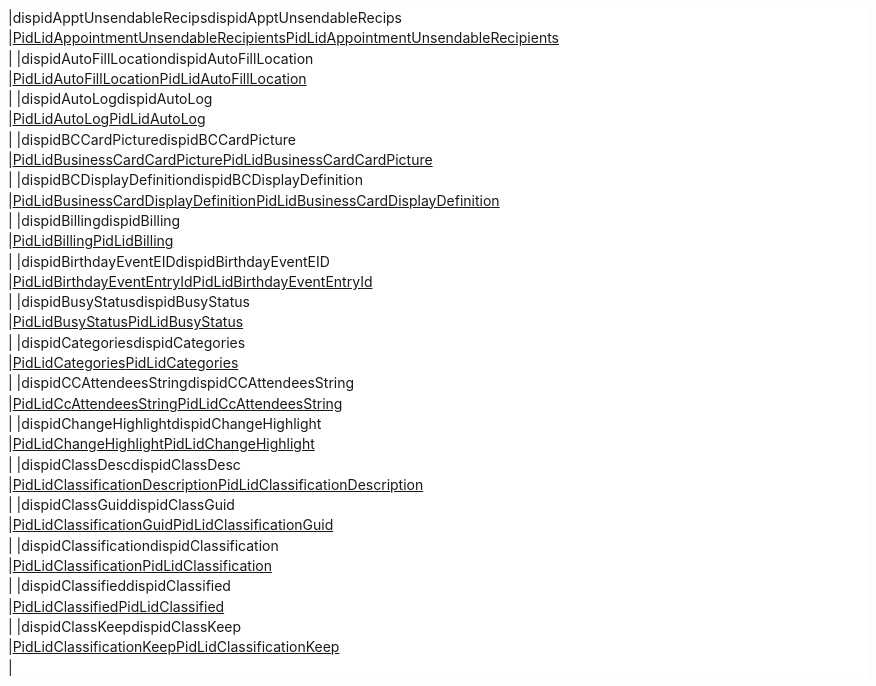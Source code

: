 |<span data-ttu-id="29b6c-169">dispidApptUnsendableRecips</span><span class="sxs-lookup"><span data-stu-id="29b6c-169">dispidApptUnsendableRecips</span></span>  <br/> |[<span data-ttu-id="29b6c-170">PidLidAppointmentUnsendableRecipients</span><span class="sxs-lookup"><span data-stu-id="29b6c-170">PidLidAppointmentUnsendableRecipients</span></span>](pidlidappointmentunsendablerecipients-canonical-property.md) <br/> |
|<span data-ttu-id="29b6c-171">dispidAutoFillLocation</span><span class="sxs-lookup"><span data-stu-id="29b6c-171">dispidAutoFillLocation</span></span>  <br/> |[<span data-ttu-id="29b6c-172">PidLidAutoFillLocation</span><span class="sxs-lookup"><span data-stu-id="29b6c-172">PidLidAutoFillLocation</span></span>](pidlidautofilllocation-canonical-property.md) <br/> |
|<span data-ttu-id="29b6c-173">dispidAutoLog</span><span class="sxs-lookup"><span data-stu-id="29b6c-173">dispidAutoLog</span></span>  <br/> |[<span data-ttu-id="29b6c-174">PidLidAutoLog</span><span class="sxs-lookup"><span data-stu-id="29b6c-174">PidLidAutoLog</span></span>](pidlidautolog-canonical-property.md) <br/> |
|<span data-ttu-id="29b6c-175">dispidBCCardPicture</span><span class="sxs-lookup"><span data-stu-id="29b6c-175">dispidBCCardPicture</span></span>  <br/> |[<span data-ttu-id="29b6c-176">PidLidBusinessCardCardPicture</span><span class="sxs-lookup"><span data-stu-id="29b6c-176">PidLidBusinessCardCardPicture</span></span>](pidlidbusinesscardcardpicture-canonical-property.md) <br/> |
|<span data-ttu-id="29b6c-177">dispidBCDisplayDefinition</span><span class="sxs-lookup"><span data-stu-id="29b6c-177">dispidBCDisplayDefinition</span></span>  <br/> |[<span data-ttu-id="29b6c-178">PidLidBusinessCardDisplayDefinition</span><span class="sxs-lookup"><span data-stu-id="29b6c-178">PidLidBusinessCardDisplayDefinition</span></span>](pidlidbusinesscarddisplaydefinition-canonical-property.md) <br/> |
|<span data-ttu-id="29b6c-179">dispidBilling</span><span class="sxs-lookup"><span data-stu-id="29b6c-179">dispidBilling</span></span>  <br/> |[<span data-ttu-id="29b6c-180">PidLidBilling</span><span class="sxs-lookup"><span data-stu-id="29b6c-180">PidLidBilling</span></span>](pidlidbilling-canonical-property.md) <br/> |
|<span data-ttu-id="29b6c-181">dispidBirthdayEventEID</span><span class="sxs-lookup"><span data-stu-id="29b6c-181">dispidBirthdayEventEID</span></span>  <br/> |[<span data-ttu-id="29b6c-182">PidLidBirthdayEventEntryId</span><span class="sxs-lookup"><span data-stu-id="29b6c-182">PidLidBirthdayEventEntryId</span></span>](pidlidbirthdayevententryid-canonical-property.md) <br/> |
|<span data-ttu-id="29b6c-183">dispidBusyStatus</span><span class="sxs-lookup"><span data-stu-id="29b6c-183">dispidBusyStatus</span></span>  <br/> |[<span data-ttu-id="29b6c-184">PidLidBusyStatus</span><span class="sxs-lookup"><span data-stu-id="29b6c-184">PidLidBusyStatus</span></span>](pidlidbusystatus-canonical-property.md) <br/> |
|<span data-ttu-id="29b6c-185">dispidCategories</span><span class="sxs-lookup"><span data-stu-id="29b6c-185">dispidCategories</span></span>  <br/> |[<span data-ttu-id="29b6c-186">PidLidCategories</span><span class="sxs-lookup"><span data-stu-id="29b6c-186">PidLidCategories</span></span>](pidlidcategories-canonical-property.md) <br/> |
|<span data-ttu-id="29b6c-187">dispidCCAttendeesString</span><span class="sxs-lookup"><span data-stu-id="29b6c-187">dispidCCAttendeesString</span></span>  <br/> |[<span data-ttu-id="29b6c-188">PidLidCcAttendeesString</span><span class="sxs-lookup"><span data-stu-id="29b6c-188">PidLidCcAttendeesString</span></span>](pidlidccattendeesstring-canonical-property.md) <br/> |
|<span data-ttu-id="29b6c-189">dispidChangeHighlight</span><span class="sxs-lookup"><span data-stu-id="29b6c-189">dispidChangeHighlight</span></span>  <br/> |[<span data-ttu-id="29b6c-190">PidLidChangeHighlight</span><span class="sxs-lookup"><span data-stu-id="29b6c-190">PidLidChangeHighlight</span></span>](pidlidchangehighlight-canonical-property.md) <br/> |
|<span data-ttu-id="29b6c-191">dispidClassDesc</span><span class="sxs-lookup"><span data-stu-id="29b6c-191">dispidClassDesc</span></span>  <br/> |[<span data-ttu-id="29b6c-192">PidLidClassificationDescription</span><span class="sxs-lookup"><span data-stu-id="29b6c-192">PidLidClassificationDescription</span></span>](pidlidclassificationdescription-canonical-property.md) <br/> |
|<span data-ttu-id="29b6c-193">dispidClassGuid</span><span class="sxs-lookup"><span data-stu-id="29b6c-193">dispidClassGuid</span></span>  <br/> |[<span data-ttu-id="29b6c-194">PidLidClassificationGuid</span><span class="sxs-lookup"><span data-stu-id="29b6c-194">PidLidClassificationGuid</span></span>](pidlidclassificationguid-canonical-property.md) <br/> |
|<span data-ttu-id="29b6c-195">dispidClassification</span><span class="sxs-lookup"><span data-stu-id="29b6c-195">dispidClassification</span></span>  <br/> |[<span data-ttu-id="29b6c-196">PidLidClassification</span><span class="sxs-lookup"><span data-stu-id="29b6c-196">PidLidClassification</span></span>](pidlidclassification-canonical-property.md) <br/> |
|<span data-ttu-id="29b6c-197">dispidClassified</span><span class="sxs-lookup"><span data-stu-id="29b6c-197">dispidClassified</span></span>  <br/> |[<span data-ttu-id="29b6c-198">PidLidClassified</span><span class="sxs-lookup"><span data-stu-id="29b6c-198">PidLidClassified</span></span>](pidlidclassified-canonical-property.md) <br/> |
|<span data-ttu-id="29b6c-199">dispidClassKeep</span><span class="sxs-lookup"><span data-stu-id="29b6c-199">dispidClassKeep</span></span>  <br/> |[<span data-ttu-id="29b6c-200">PidLidClassificationKeep</span><span class="sxs-lookup"><span data-stu-id="29b6c-200">PidLidClassificationKeep</span></span>](pidlidclassificationkeep-canonical-property.md) <br/> |